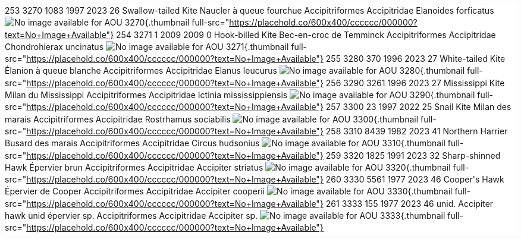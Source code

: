   253          3270    1083      1997         2023        26                  Swallow-tailed Kite                                   Naucler à queue fourchue                             Accipitriformes     Accipitridae        Elanoides                 forficatus                                     ![No image available for AOU 3270](https://placehold.co/80x80/cccccc/000000?text=No+Image){.thumbnail full-src="https://placehold.co/600x400/cccccc/000000?text=No+Image+Available"}
  254          3271    1         2009         2009        0                   Hook-billed Kite                                      Bec-en-croc de Temminck                              Accipitriformes     Accipitridae        Chondrohierax             uncinatus                                      ![No image available for AOU 3271](https://placehold.co/80x80/cccccc/000000?text=No+Image){.thumbnail full-src="https://placehold.co/600x400/cccccc/000000?text=No+Image+Available"}
  255          3280    370       1996         2023        27                  White-tailed Kite                                     Élanion à queue blanche                              Accipitriformes     Accipitridae        Elanus                    leucurus                                       ![No image available for AOU 3280](https://placehold.co/80x80/cccccc/000000?text=No+Image){.thumbnail full-src="https://placehold.co/600x400/cccccc/000000?text=No+Image+Available"}
  256          3290    3261      1996         2023        27                  Mississippi Kite                                      Milan du Mississippi                                 Accipitriformes     Accipitridae        Ictinia                   mississippiensis                               ![No image available for AOU 3290](https://placehold.co/80x80/cccccc/000000?text=No+Image){.thumbnail full-src="https://placehold.co/600x400/cccccc/000000?text=No+Image+Available"}
  257          3300    23        1997         2022        25                  Snail Kite                                            Milan des marais                                     Accipitriformes     Accipitridae        Rostrhamus                sociabilis                                     ![No image available for AOU 3300](https://placehold.co/80x80/cccccc/000000?text=No+Image){.thumbnail full-src="https://placehold.co/600x400/cccccc/000000?text=No+Image+Available"}
  258          3310    8439      1982         2023        41                  Northern Harrier                                      Busard des marais                                    Accipitriformes     Accipitridae        Circus                    hudsonius                                      ![No image available for AOU 3310](https://placehold.co/80x80/cccccc/000000?text=No+Image){.thumbnail full-src="https://placehold.co/600x400/cccccc/000000?text=No+Image+Available"}
  259          3320    1825      1991         2023        32                  Sharp-shinned Hawk                                    Épervier brun                                        Accipitriformes     Accipitridae        Accipiter                 striatus                                       ![No image available for AOU 3320](https://placehold.co/80x80/cccccc/000000?text=No+Image){.thumbnail full-src="https://placehold.co/600x400/cccccc/000000?text=No+Image+Available"}
  260          3330    5561      1977         2023        46                  Cooper\'s Hawk                                        Épervier de Cooper                                   Accipitriformes     Accipitridae        Accipiter                 cooperii                                       ![No image available for AOU 3330](https://placehold.co/80x80/cccccc/000000?text=No+Image){.thumbnail full-src="https://placehold.co/600x400/cccccc/000000?text=No+Image+Available"}
  261          3333    155       1977         2023        46                  unid. Accipiter hawk                                  unid épervier sp.                                    Accipitriformes     Accipitridae        Accipiter                 sp.                                            ![No image available for AOU 3333](https://placehold.co/80x80/cccccc/000000?text=No+Image){.thumbnail full-src="https://placehold.co/600x400/cccccc/000000?text=No+Image+Available"}

